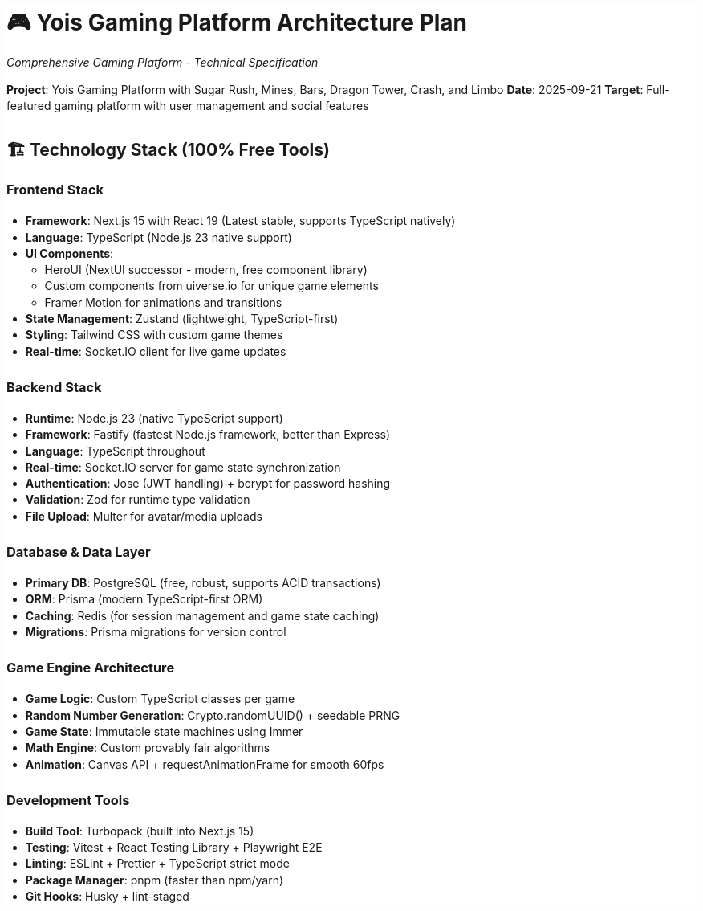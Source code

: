 # 🎮 Yois Gaming Platform Architecture Plan
*Comprehensive Gaming Platform - Technical Specification*

**Project**: Yois Gaming Platform with Sugar Rush, Mines, Bars, Dragon Tower, Crash, and Limbo
**Date**: 2025-09-21
**Target**: Full-featured gaming platform with user management and social features

## 🏗️ Technology Stack (100% Free Tools)

### Frontend Stack
- **Framework**: Next.js 15 with React 19 (Latest stable, supports TypeScript natively)
- **Language**: TypeScript (Node.js 23 native support)
- **UI Components**: 
  - HeroUI (NextUI successor - modern, free component library)
  - Custom components from uiverse.io for unique game elements
  - Framer Motion for animations and transitions
- **State Management**: Zustand (lightweight, TypeScript-first)
- **Styling**: Tailwind CSS with custom game themes
- **Real-time**: Socket.IO client for live game updates

### Backend Stack
- **Runtime**: Node.js 23 (native TypeScript support)
- **Framework**: Fastify (fastest Node.js framework, better than Express)
- **Language**: TypeScript throughout
- **Real-time**: Socket.IO server for game state synchronization
- **Authentication**: Jose (JWT handling) + bcrypt for password hashing
- **Validation**: Zod for runtime type validation
- **File Upload**: Multer for avatar/media uploads

### Database & Data Layer
- **Primary DB**: PostgreSQL (free, robust, supports ACID transactions)
- **ORM**: Prisma (modern TypeScript-first ORM)
- **Caching**: Redis (for session management and game state caching)
- **Migrations**: Prisma migrations for version control

### Game Engine Architecture
- **Game Logic**: Custom TypeScript classes per game
- **Random Number Generation**: Crypto.randomUUID() + seedable PRNG
- **Game State**: Immutable state machines using Immer
- **Math Engine**: Custom provably fair algorithms
- **Animation**: Canvas API + requestAnimationFrame for smooth 60fps

### Development Tools
- **Build Tool**: Turbopack (built into Next.js 15)
- **Testing**: Vitest + React Testing Library + Playwright E2E
- **Linting**: ESLint + Prettier + TypeScript strict mode
- **Package Manager**: pnpm (faster than npm/yarn)
- **Git Hooks**: Husky + lint-staged
